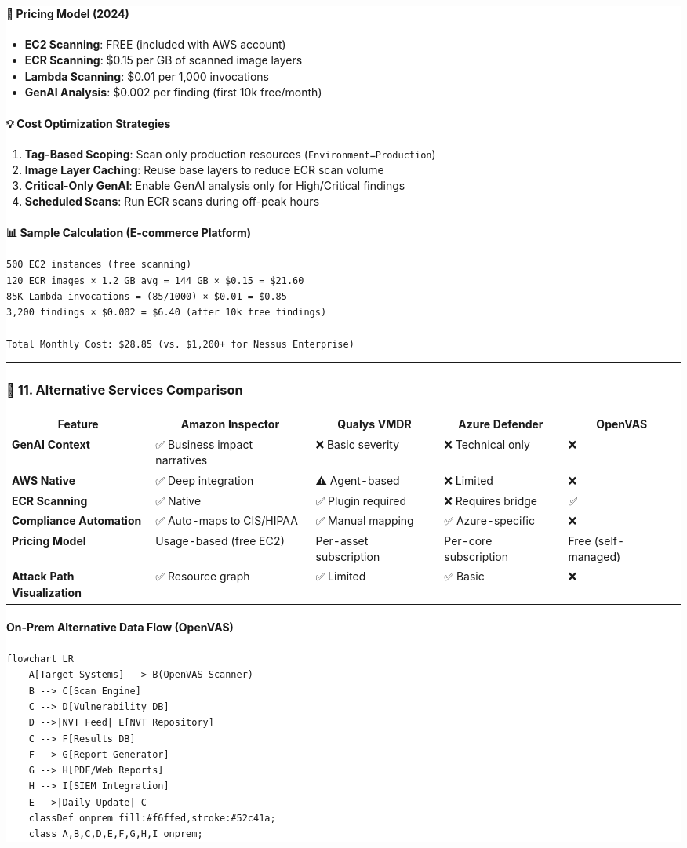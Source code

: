 #### 💸 **Pricing Model (2024)**

* **EC2 Scanning**: FREE (included with AWS account)
* **ECR Scanning**: $0.15 per GB of scanned image layers
* **Lambda Scanning**: $0.01 per 1,000 invocations
* **GenAI Analysis**: $0.002 per finding (first 10k free/month)

#### 💡 **Cost Optimization Strategies**

1. **Tag-Based Scoping**: Scan only production resources (`Environment=Production`)
2. **Image Layer Caching**: Reuse base layers to reduce ECR scan volume
3. **Critical-Only GenAI**: Enable GenAI analysis only for High/Critical findings
4. **Scheduled Scans**: Run ECR scans during off-peak hours

#### 📊 **Sample Calculation (E-commerce Platform)**

```
500 EC2 instances (free scanning)
120 ECR images × 1.2 GB avg = 144 GB × $0.15 = $21.60
85K Lambda invocations = (85/1000) × $0.01 = $0.85
3,200 findings × $0.002 = $6.40 (after 10k free findings)

Total Monthly Cost: $28.85 (vs. $1,200+ for Nessus Enterprise)
```

***

### 🧩 **11. Alternative Services Comparison**

| **Feature**                   | **Amazon Inspector**         | **Qualys VMDR**        | **Azure Defender**    | **OpenVAS**         |
| ----------------------------- | ---------------------------- | ---------------------- | --------------------- | ------------------- |
| **GenAI Context**             | ✅ Business impact narratives | ❌ Basic severity       | ❌ Technical only      | ❌                   |
| **AWS Native**                | ✅ Deep integration           | ⚠️ Agent-based         | ❌ Limited             | ❌                   |
| **ECR Scanning**              | ✅ Native                     | ✅ Plugin required      | ❌ Requires bridge     | ✅                   |
| **Compliance Automation**     | ✅ Auto-maps to CIS/HIPAA     | ✅ Manual mapping       | ✅ Azure-specific      | ❌                   |
| **Pricing Model**             | Usage-based (free EC2)       | Per-asset subscription | Per-core subscription | Free (self-managed) |
| **Attack Path Visualization** | ✅ Resource graph             | ✅ Limited              | ✅ Basic               | ❌                   |

#### On-Prem Alternative Data Flow (OpenVAS)

```mermaid
flowchart LR
    A[Target Systems] --> B(OpenVAS Scanner)
    B --> C[Scan Engine]
    C --> D[Vulnerability DB]
    D -->|NVT Feed| E[NVT Repository]
    C --> F[Results DB]
    F --> G[Report Generator]
    G --> H[PDF/Web Reports]
    H --> I[SIEM Integration]
    E -->|Daily Update| C
    classDef onprem fill:#f6ffed,stroke:#52c41a;
    class A,B,C,D,E,F,G,H,I onprem;
```
